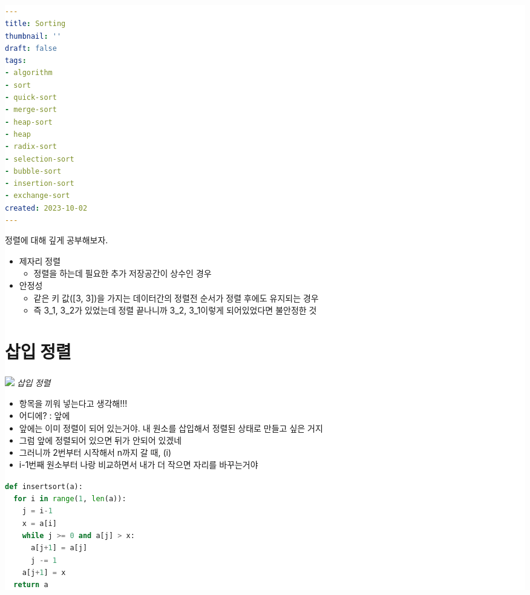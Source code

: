 ```yaml
---
title: Sorting
thumbnail: ''
draft: false
tags:
- algorithm
- sort
- quick-sort
- merge-sort
- heap-sort
- heap
- radix-sort
- selection-sort
- bubble-sort
- insertion-sort
- exchange-sort
created: 2023-10-02
---
```


정렬에 대해 깊게 공부해보자.

* 제자리 정렬
  * 정렬을 하는데 필요한 추가 저장공간이 상수인 경우
* 안정성
  * 같은 키 값(\[3, 3\])을 가지는 데이터간의 정렬전 순서가 정렬 후에도 유지되는 경우
  * 즉 3_1, 3_2가 있었는데 정렬 끝나니까 3_2, 3_1이렇게 되어있었다면 불안정한 것

# 삽입 정렬

![](algorithm-sorting01.jpg)
*삽입 정렬*

* 항목을 끼워 넣는다고 생각해!!!
* 어디에? : 앞에
* 앞에는 이미 정렬이 되어 있는거야. 내 원소를 삽입해서 정렬된 상태로 만들고 싶은 거지
* 그럼 앞에 정렬되어 있으면 뒤가 안되어 있겠네
* 그러니까 2번부터 시작해서 n까지 갈 때, (i)
* i-1번째 원소부터 나랑 비교하면서 내가 더 작으면 자리를 바꾸는거야

````python
def insertsort(a):
  for i in range(1, len(a)):
    j = i-1
    x = a[i]
    while j >= 0 and a[j] > x:
      a[j+1] = a[j]
      j -= 1
    a[j+1] = x
  return a
````
